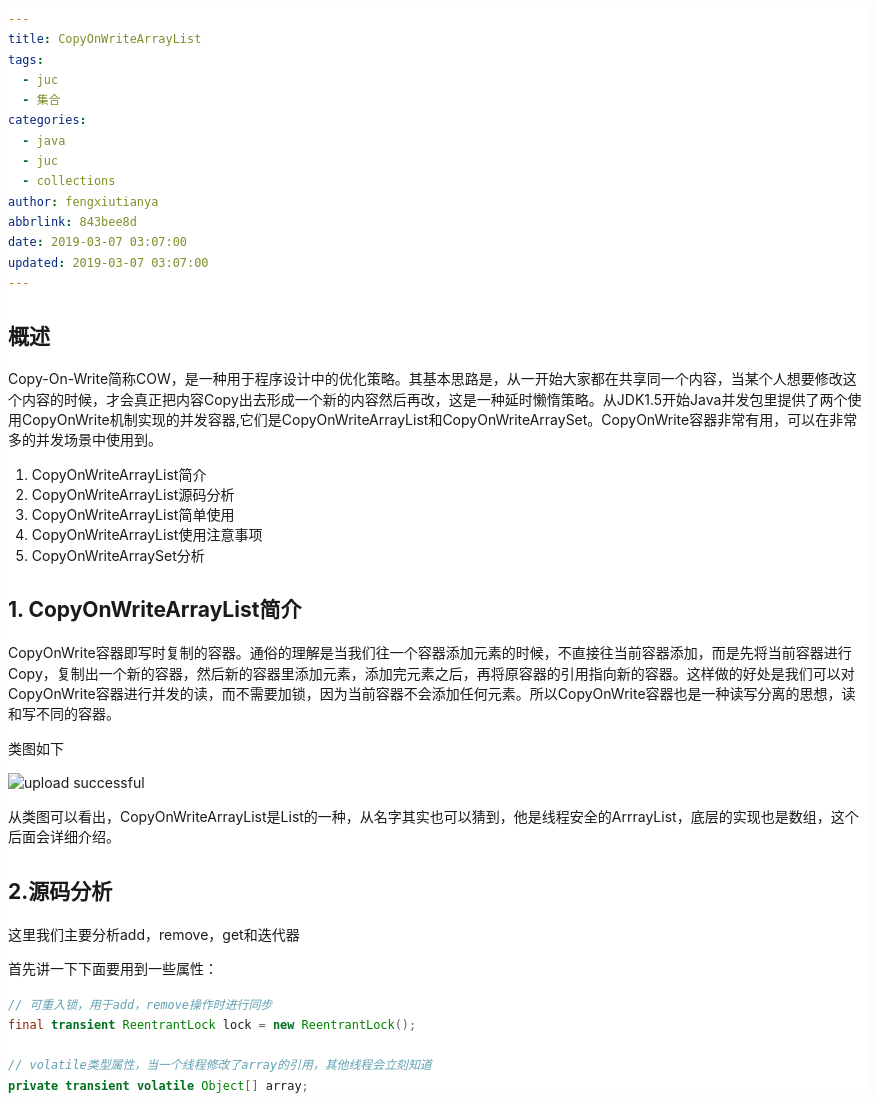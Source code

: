 ```yaml
---
title: CopyOnWriteArrayList
tags:
  - juc
  - 集合
categories:
  - java
  - juc
  - collections
author: fengxiutianya
abbrlink: 843bee8d
date: 2019-03-07 03:07:00
updated: 2019-03-07 03:07:00
---
```


## 概述

Copy-On-Write简称COW，是一种用于程序设计中的优化策略。其基本思路是，从一开始大家都在共享同一个内容，当某个人想要修改这个内容的时候，才会真正把内容Copy出去形成一个新的内容然后再改，这是一种延时懒惰策略。从JDK1.5开始Java并发包里提供了两个使用CopyOnWrite机制实现的并发容器,它们是CopyOnWriteArrayList和CopyOnWriteArraySet。CopyOnWrite容器非常有用，可以在非常多的并发场景中使用到。


1. CopyOnWriteArrayList简介
2. CopyOnWriteArrayList源码分析
3. CopyOnWriteArrayList简单使用
4. CopyOnWriteArrayList使用注意事项
5. CopyOnWriteArraySet分析



## 1. CopyOnWriteArrayList简介

CopyOnWrite容器即写时复制的容器。通俗的理解是当我们往一个容器添加元素的时候，不直接往当前容器添加，而是先将当前容器进行Copy，复制出一个新的容器，然后新的容器里添加元素，添加完元素之后，再将原容器的引用指向新的容器。这样做的好处是我们可以对CopyOnWrite容器进行并发的读，而不需要加锁，因为当前容器不会添加任何元素。所以CopyOnWrite容器也是一种读写分离的思想，读和写不同的容器。

类图如下

![upload successful](https://cdn.jsdelivr.net/gh/fengxiu/img/pasted-163.png)

从类图可以看出，CopyOnWriteArrayList是List的一种，从名字其实也可以猜到，他是线程安全的ArrrayList，底层的实现也是数组，这个后面会详细介绍。

## 2.源码分析

这里我们主要分析add，remove，get和迭代器

首先讲一下下面要用到一些属性：

```java
// 可重入锁，用于add，remove操作时进行同步
final transient ReentrantLock lock = new ReentrantLock();

// volatile类型属性，当一个线程修改了array的引用，其他线程会立刻知道
private transient volatile Object[] array;

```
